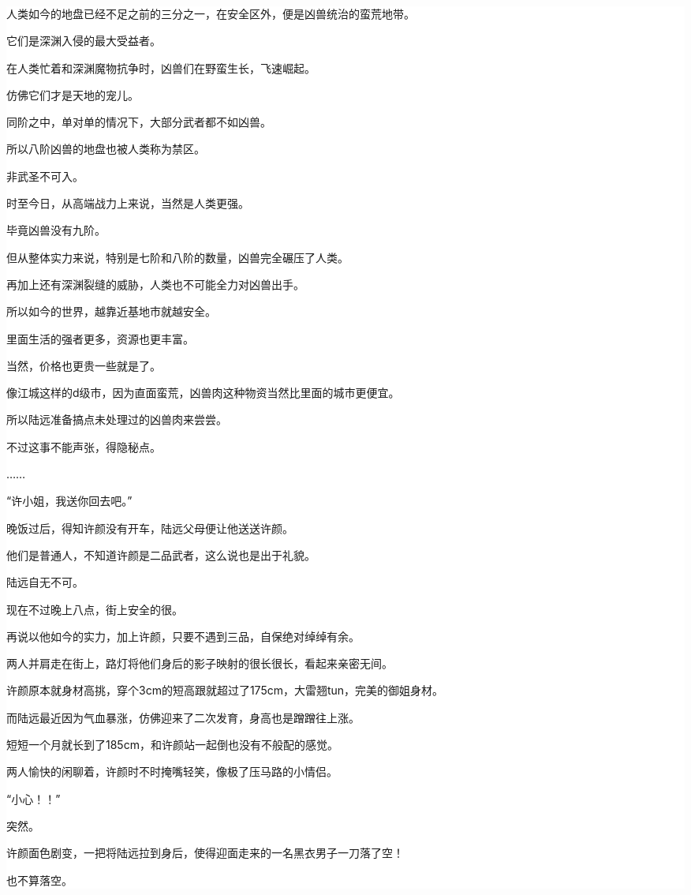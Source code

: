 人类如今的地盘已经不足之前的三分之一，在安全区外，便是凶兽统治的蛮荒地带。

它们是深渊入侵的最大受益者。

在人类忙着和深渊魔物抗争时，凶兽们在野蛮生长，飞速崛起。

仿佛它们才是天地的宠儿。

同阶之中，单对单的情况下，大部分武者都不如凶兽。

所以八阶凶兽的地盘也被人类称为禁区。

非武圣不可入。

时至今日，从高端战力上来说，当然是人类更强。

毕竟凶兽没有九阶。

但从整体实力来说，特别是七阶和八阶的数量，凶兽完全碾压了人类。

再加上还有深渊裂缝的威胁，人类也不可能全力对凶兽出手。

所以如今的世界，越靠近基地市就越安全。

里面生活的强者更多，资源也更丰富。

当然，价格也更贵一些就是了。

像江城这样的d级市，因为直面蛮荒，凶兽肉这种物资当然比里面的城市更便宜。

所以陆远准备搞点未处理过的凶兽肉来尝尝。

不过这事不能声张，得隐秘点。

……

“许小姐，我送你回去吧。”

晚饭过后，得知许颜没有开车，陆远父母便让他送送许颜。

他们是普通人，不知道许颜是二品武者，这么说也是出于礼貌。

陆远自无不可。

现在不过晚上八点，街上安全的很。

再说以他如今的实力，加上许颜，只要不遇到三品，自保绝对绰绰有余。

两人并肩走在街上，路灯将他们身后的影子映射的很长很长，看起来亲密无间。

许颜原本就身材高挑，穿个3cm的短高跟就超过了175cm，大雷翘tun，完美的御姐身材。

而陆远最近因为气血暴涨，仿佛迎来了二次发育，身高也是蹭蹭往上涨。

短短一个月就长到了185cm，和许颜站一起倒也没有不般配的感觉。

两人愉快的闲聊着，许颜时不时掩嘴轻笑，像极了压马路的小情侣。

“小心！！”

突然。

许颜面色剧变，一把将陆远拉到身后，使得迎面走来的一名黑衣男子一刀落了空！

也不算落空。
